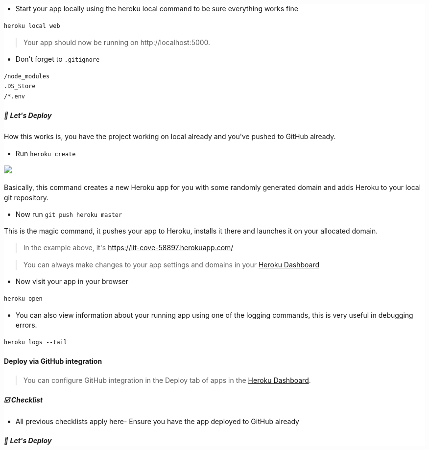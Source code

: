 - Start your app locally using the heroku local command to be sure everything works fine

```
heroku local web
```

> Your app should now be running on http://localhost:5000.

- Don't forget to `.gitignore`

```
/node_modules
.DS_Store
/*.env
```

##### **🚀 Let's Deploy**

How this works is, you have the project working on local already and you've pushed to GitHub already.

- Run `heroku create`

![](https://www.freecodecamp.org/news/content/images/2019/10/heroku-create.png)

Basically, this command creates a new Heroku app for you with some randomly generated domain and adds Heroku to your local git repository.

- Now run `git push heroku master`

This is the magic command, it pushes your app to Heroku, installs it there and launches it on your allocated domain.

> In the example above, it's https://lit-cove-58897.herokuapp.com/

> You can always make changes to your app settings and domains in your [Heroku Dashboard](https://dashboard.heroku.com/)

- Now visit your app in your browser

```
heroku open
```

- You can also view information about your running app using one of the logging commands, this is very useful in debugging errors.

```
heroku logs --tail
```

#### Deploy via GitHub integration

> You can configure GitHub integration in the Deploy tab of apps in the [Heroku Dashboard](https://dashboard.heroku.com).

##### **☑️ Checklist**

- All previous checklists apply here- Ensure you have the app deployed to GitHub already

##### **🚀 Let's Deploy**
